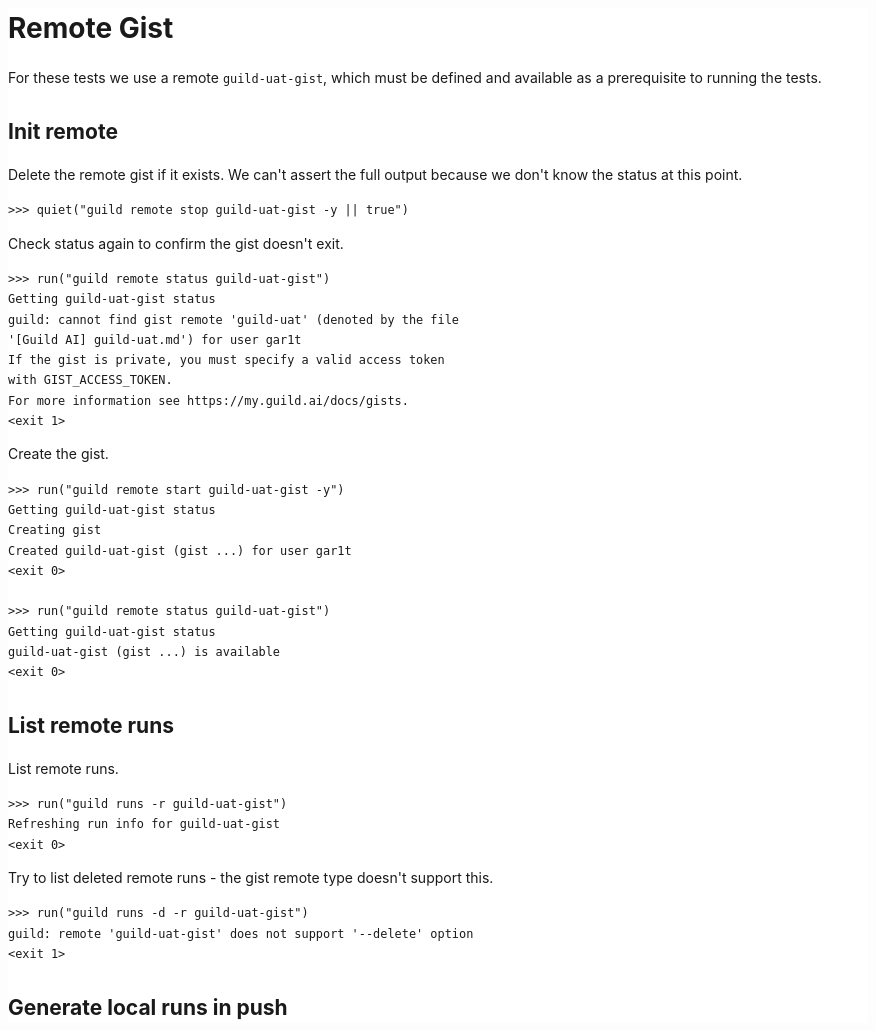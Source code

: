 # Remote Gist

For these tests we use a remote `guild-uat-gist`, which must be
defined and available as a prerequisite to running the tests.

## Init remote

Delete the remote gist if it exists. We can't assert the full output
because we don't know the status at this point.

    >>> quiet("guild remote stop guild-uat-gist -y || true")

Check status again to confirm the gist doesn't exit.

    >>> run("guild remote status guild-uat-gist")
    Getting guild-uat-gist status
    guild: cannot find gist remote 'guild-uat' (denoted by the file
    '[Guild AI] guild-uat.md') for user gar1t
    If the gist is private, you must specify a valid access token
    with GIST_ACCESS_TOKEN.
    For more information see https://my.guild.ai/docs/gists.
    <exit 1>

Create the gist.

    >>> run("guild remote start guild-uat-gist -y")
    Getting guild-uat-gist status
    Creating gist
    Created guild-uat-gist (gist ...) for user gar1t
    <exit 0>

    >>> run("guild remote status guild-uat-gist")
    Getting guild-uat-gist status
    guild-uat-gist (gist ...) is available
    <exit 0>

## List remote runs

List remote runs.

    >>> run("guild runs -r guild-uat-gist")
    Refreshing run info for guild-uat-gist
    <exit 0>

Try to list deleted remote runs - the gist remote type doesn't support
this.

    >>> run("guild runs -d -r guild-uat-gist")
    guild: remote 'guild-uat-gist' does not support '--delete' option
    <exit 1>

## Generate local runs in push
